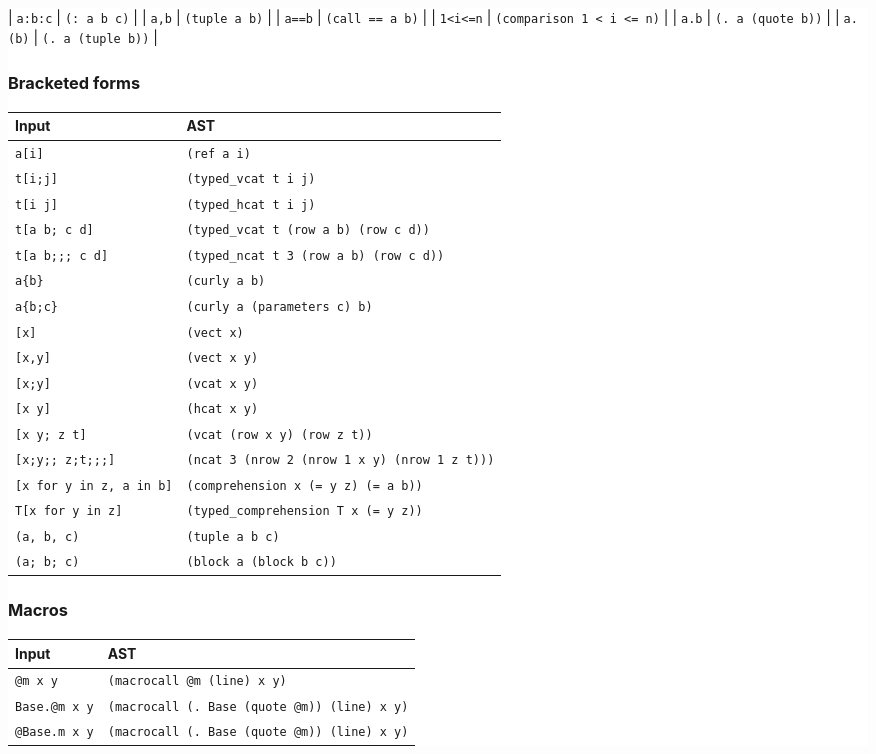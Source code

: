 | `a:b:c`     | `(: a b c)`               |
| `a,b`       | `(tuple a b)`             |
| `a==b`      | `(call == a b)`           |
| `1<i<=n`    | `(comparison 1 < i <= n)` |
| `a.b`       | `(. a (quote b))`         |
| `a.(b)`     | `(. a (tuple b))`         |

### Bracketed forms

| Input                    | AST                                               |
|:------------------------ |:------------------------------------------------- |
| `a[i]`                   | `(ref a i)`                                       |
| `t[i;j]`                 | `(typed_vcat t i j)`                              |
| `t[i j]`                 | `(typed_hcat t i j)`                              |
| `t[a b; c d]`            | `(typed_vcat t (row a b) (row c d))`              |
| `t[a b;;; c d]`          | `(typed_ncat t 3 (row a b) (row c d))`            |
| `a{b}`                   | `(curly a b)`                                     |
| `a{b;c}`                 | `(curly a (parameters c) b)`                      |
| `[x]`                    | `(vect x)`                                        |
| `[x,y]`                  | `(vect x y)`                                      |
| `[x;y]`                  | `(vcat x y)`                                      |
| `[x y]`                  | `(hcat x y)`                                      |
| `[x y; z t]`             | `(vcat (row x y) (row z t))`                      |
| `[x;y;; z;t;;;]`         | `(ncat 3 (nrow 2 (nrow 1 x y) (nrow 1 z t)))`     |
| `[x for y in z, a in b]` | `(comprehension x (= y z) (= a b))`               |
| `T[x for y in z]`        | `(typed_comprehension T x (= y z))`               |
| `(a, b, c)`              | `(tuple a b c)`                                   |
| `(a; b; c)`              | `(block a (block b c))`                           |

### Macros

| Input         | AST                                          |
|:------------- |:-------------------------------------------- |
| `@m x y`      | `(macrocall @m (line) x y)`                  |
| `Base.@m x y` | `(macrocall (. Base (quote @m)) (line) x y)` |
| `@Base.m x y` | `(macrocall (. Base (quote @m)) (line) x y)` |
